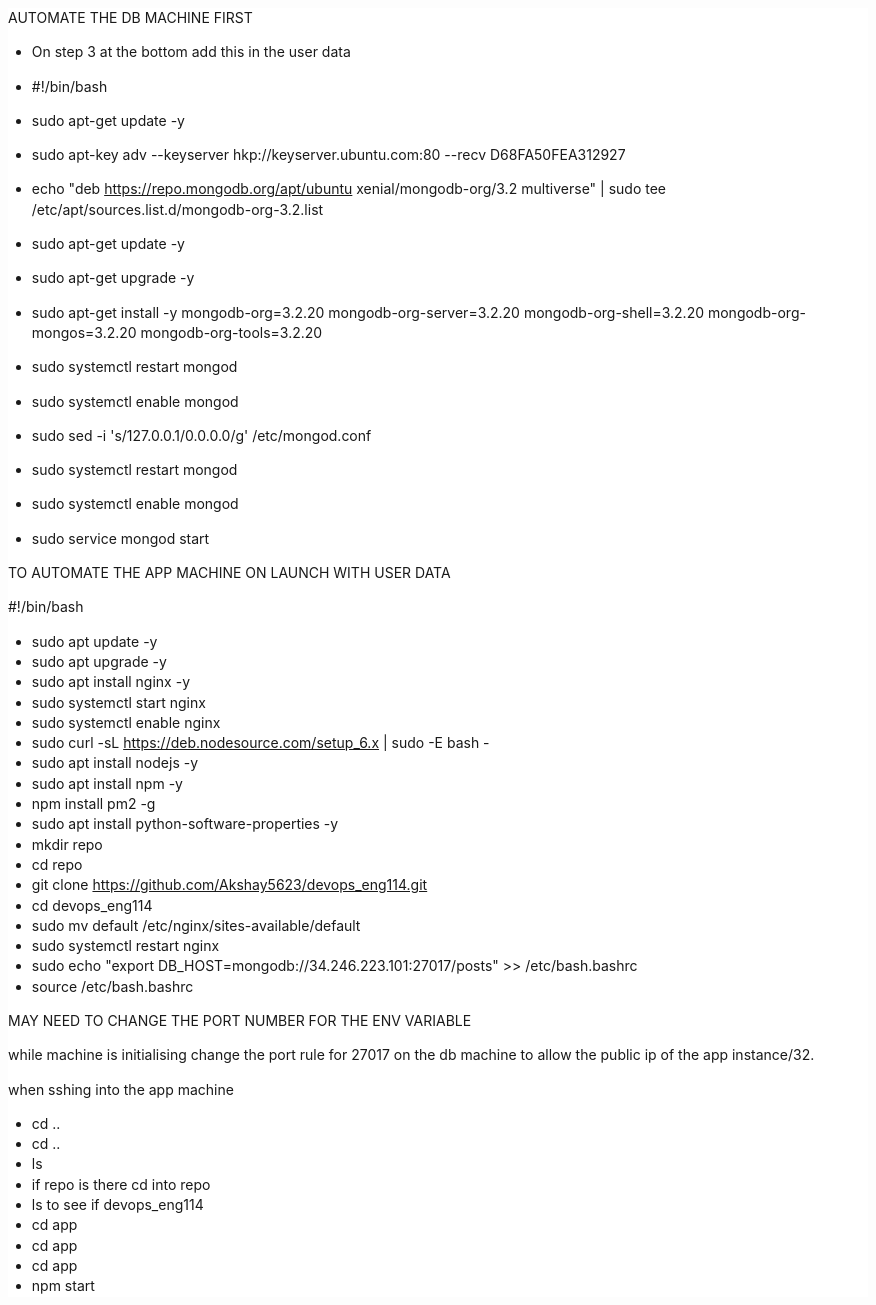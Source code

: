 AUTOMATE THE DB MACHINE FIRST
- On step 3 at the bottom add this in the user data

- #!/bin/bash
- sudo apt-get update -y
- sudo apt-key adv --keyserver hkp://keyserver.ubuntu.com:80 --recv D68FA50FEA312927
- echo "deb https://repo.mongodb.org/apt/ubuntu xenial/mongodb-org/3.2 multiverse" | sudo tee /etc/apt/sources.list.d/mongodb-org-3.2.list
- sudo apt-get update -y
- sudo apt-get upgrade -y
- sudo apt-get install -y mongodb-org=3.2.20 mongodb-org-server=3.2.20 mongodb-org-shell=3.2.20 mongodb-org-mongos=3.2.20 mongodb-org-tools=3.2.20
- sudo systemctl restart mongod
- sudo systemctl enable mongod
- sudo sed -i 's/127.0.0.1/0.0.0.0/g' /etc/mongod.conf
- sudo systemctl restart mongod
- sudo systemctl enable mongod
- sudo service mongod start


TO AUTOMATE THE APP MACHINE ON LAUNCH WITH USER DATA

#!/bin/bash
- sudo apt update -y
- sudo apt upgrade -y
- sudo apt install nginx -y
- sudo systemctl start nginx
- sudo systemctl enable nginx
- sudo curl -sL https://deb.nodesource.com/setup_6.x | sudo -E bash -
- sudo apt install nodejs -y
- sudo apt install npm -y
- npm install pm2 -g
- sudo apt install python-software-properties -y
- mkdir repo
- cd repo
- git clone https://github.com/Akshay5623/devops_eng114.git
- cd devops_eng114
- sudo mv default /etc/nginx/sites-available/default
- sudo systemctl restart nginx
- sudo echo "export DB_HOST=mongodb://34.246.223.101:27017/posts" >> /etc/bash.bashrc
- source /etc/bash.bashrc

MAY NEED TO CHANGE THE PORT NUMBER FOR THE ENV VARIABLE

while machine is initialising change the port rule for 27017 on the db machine to allow the public ip of the app instance/32.

when sshing into the app machine
- cd ..
- cd ..
- ls
- if repo is there cd into repo
- ls to see if devops_eng114
- cd app
- cd app
- cd app
- npm start
#
